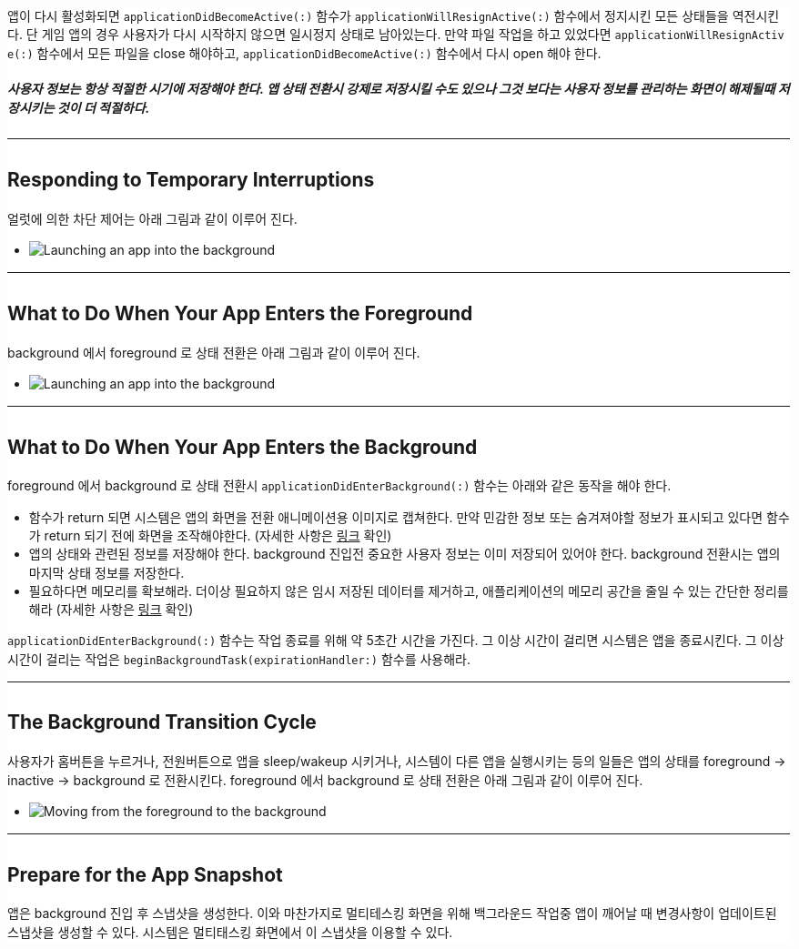  앱이 다시 활성화되면 `applicationDidBecomeActive(:)` 함수가 `applicationWillResignActive(:)` 함수에서 정지시킨 모든 상태들을 역전시킨다.
단 게임 앱의 경우 사용자가 다시 시작하지 않으면 일시정지 상태로 남아있는다. 
 만약 파일 작업을 하고 있었다면 `applicationWillResignActive(:)` 함수에서 모든 파일을 close 해야하고, `applicationDidBecomeActive(:)` 함수에서
다시 open 해야 한다.
##### 사용자 정보는 항상 적절한 시기에 저장해야 한다. 앱 상태 전환시 강제로 저장시킬 수도 있으나 그것 보다는 사용자 정보를 관리하는 화면이 해제될때 저장시키는 것이 더 적절하다.

* * *
Responding to Temporary Interruptions
-------------------------------------
 얼럿에 의한 차단 제어는 아래 그림과 같이 이루어 진다.
- <img src="https://developer.apple.com/library/content/documentation/iPhone/Conceptual/iPhoneOSProgrammingGuide/Art/app_interruptions_2x.png" alt="Launching an app into the background" width="550">

* * *
What to Do When Your App Enters the Foreground
----------------------------------------------
 background 에서 foreground 로 상태 전환은 아래 그림과 같이 이루어 진다.
- <img src="https://developer.apple.com/library/content/documentation/iPhone/Conceptual/iPhoneOSProgrammingGuide/Art/app_enter_foreground_2x.png" alt="Launching an app into the background" width="550">

* * *
What to Do When Your App Enters the Background
----------------------------------------------
 foreground 에서 background 로 상태 전환시 `applicationDidEnterBackground(:)` 함수는 아래와 같은 동작을 해야 한다.
- 함수가 return 되면 시스템은 앱의 화면을 전환 애니메이션용 이미지로 캡쳐한다. 만약 민감한 정보 또는 숨겨져야할 정보가 표시되고 있다면 함수가 return 되기 전에 화면을 조작해야한다.
  (자세한 사항은 [링크](https://developer.apple.com/library/content/documentation/iPhone/Conceptual/iPhoneOSProgrammingGuide/StrategiesforHandlingAppStateTransitions/StrategiesforHandlingAppStateTransitions.html#//apple_ref/doc/uid/TP40007072-CH8-SW27) 확인)
- 앱의 상태와 관련된 정보를 저장해야 한다. background 진입전 중요한 사용자 정보는 이미 저장되어 있어야 한다. background 전환시는 앱의 마지막 상태 정보를 저장한다.
- 필요하다면 메모리를 확보해라. 더이상 필요하지 않은 임시 저장된 데이터를 제거하고, 애플리케이션의 메모리 공간을 줄일 수 있는 간단한 정리를 해라
  (자세한 사항은 [링크](https://developer.apple.com/library/content/documentation/iPhone/Conceptual/iPhoneOSProgrammingGuide/StrategiesforHandlingAppStateTransitions/StrategiesforHandlingAppStateTransitions.html#//apple_ref/doc/uid/TP40007072-CH8-SW28) 확인)

 `applicationDidEnterBackground(:)` 함수는 작업 종료를 위해 약 5초간 시간을 가진다. 그 이상 시간이 걸리면 시스템은 앱을 종료시킨다. 그 이상 시간이 걸리는 작업은
 `beginBackgroundTask(expirationHandler:)` 함수를 사용해라.

* * *
The Background Transition Cycle
-------------------------------
 사용자가 홈버튼을 누르거나, 전원버튼으로 앱을 sleep/wakeup 시키거나, 시스템이 다른 앱을 실행시키는 등의 일들은 앱의 상태를 foreground -> inactive -> background 로 전환시킨다.
foreground 에서 background 로 상태 전환은 아래 그림과 같이 이루어 진다.
- <img src="https://developer.apple.com/library/content/documentation/iPhone/Conceptual/iPhoneOSProgrammingGuide/Art/app_bg_life_cycle_2x.png" alt="Moving from the foreground to the background" width="550">

* * *
Prepare for the App Snapshot
----------------------------
 앱은 background 진입 후 스냅샷을 생성한다. 이와 마찬가지로 멀티테스킹 화면을 위해 백그라운드 작업중 앱이 깨어날 때 변경사항이 업데이트된 스냅샷을 생성할 수 있다.
시스템은 멀티태스킹 화면에서 이 스냅샷을 이용할 수 있다.
